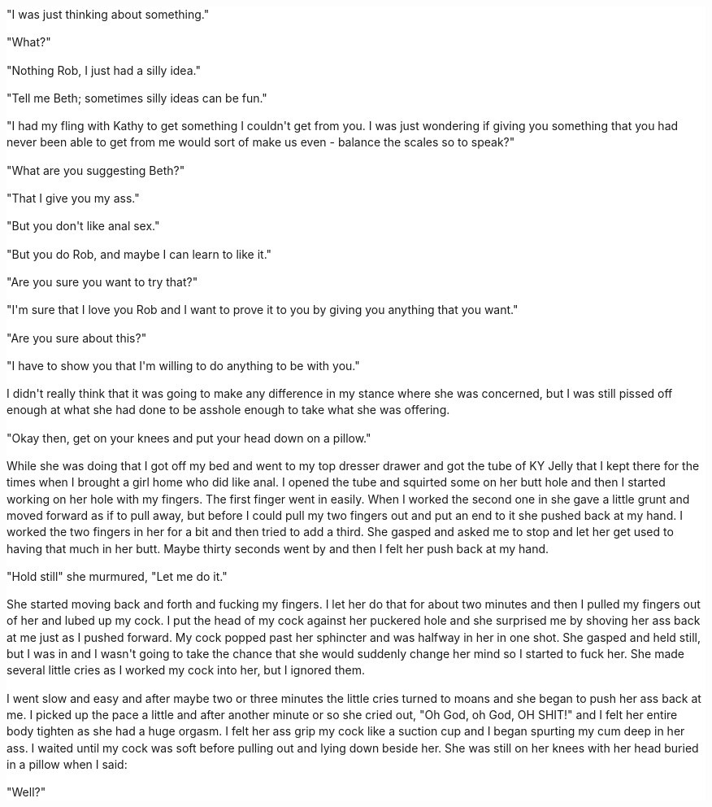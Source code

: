  "I was just thinking about something." 

 "What?" 

 "Nothing Rob, I just had a silly idea." 

 "Tell me Beth; sometimes silly ideas can be fun." 

 "I had my fling with Kathy to get something I couldn't get from you. I was just wondering if giving you something that you had never been able to get from me would sort of make us even - balance the scales so to speak?" 

 "What are you suggesting Beth?" 

 "That I give you my ass." 

 "But you don't like anal sex." 

 "But you do Rob, and maybe I can learn to like it." 

 "Are you sure you want to try that?" 

 "I'm sure that I love you Rob and I want to prove it to you by giving you anything that you want." 

 "Are you sure about this?" 

 "I have to show you that I'm willing to do anything to be with you." 

 I didn't really think that it was going to make any difference in my stance where she was concerned, but I was still pissed off enough at what she had done to be asshole enough to take what she was offering. 

 "Okay then, get on your knees and put your head down on a pillow." 

 While she was doing that I got off my bed and went to my top dresser drawer and got the tube of KY Jelly that I kept there for the times when I brought a girl home who did like anal. I opened the tube and squirted some on her butt hole and then I started working on her hole with my fingers. The first finger went in easily. When I worked the second one in she gave a little grunt and moved forward as if to pull away, but before I could pull my two fingers out and put an end to it she pushed back at my hand. I worked the two fingers in her for a bit and then tried to add a third. She gasped and asked me to stop and let her get used to having that much in her butt. Maybe thirty seconds went by and then I felt her push back at my hand. 

 "Hold still" she murmured, "Let me do it." 

 She started moving back and forth and fucking my fingers. I let her do that for about two minutes and then I pulled my fingers out of her and lubed up my cock. I put the head of my cock against her puckered hole and she surprised me by shoving her ass back at me just as I pushed forward. My cock popped past her sphincter and was halfway in her in one shot. She gasped and held still, but I was in and I wasn't going to take the chance that she would suddenly change her mind so I started to fuck her. She made several little cries as I worked my cock into her, but I ignored them. 

 I went slow and easy and after maybe two or three minutes the little cries turned to moans and she began to push her ass back at me. I picked up the pace a little and after another minute or so she cried out, "Oh God, oh God, OH SHIT!" and I felt her entire body tighten as she had a huge orgasm. I felt her ass grip my cock like a suction cup and I began spurting my cum deep in her ass. I waited until my cock was soft before pulling out and lying down beside her. She was still on her knees with her head buried in a pillow when I said: 

 "Well?" 
